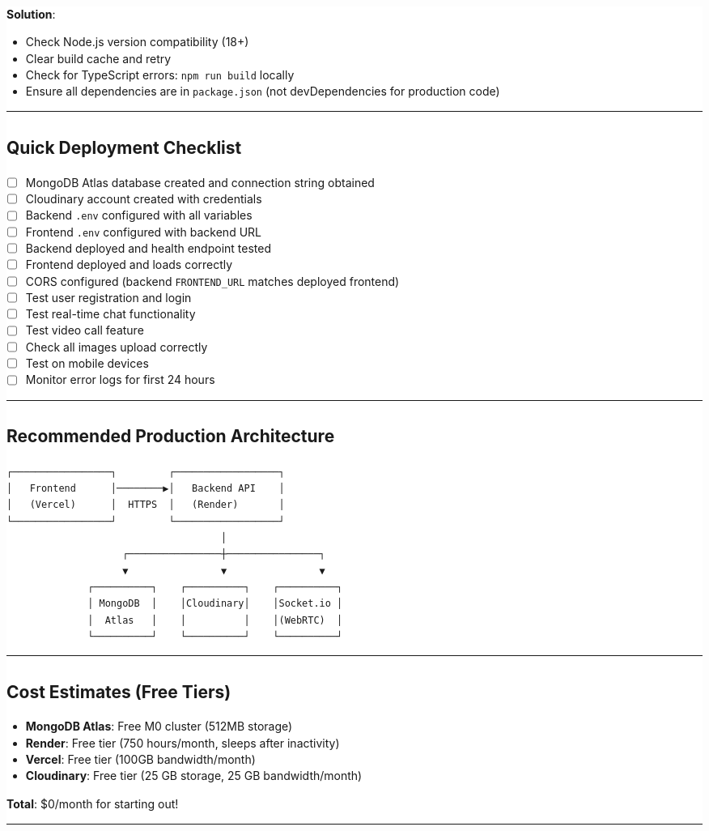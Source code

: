 **Solution**:

- Check Node.js version compatibility (18+)
- Clear build cache and retry
- Check for TypeScript errors: `npm run build` locally
- Ensure all dependencies are in `package.json` (not devDependencies for production code)

---

## Quick Deployment Checklist

- [ ] MongoDB Atlas database created and connection string obtained
- [ ] Cloudinary account created with credentials
- [ ] Backend `.env` configured with all variables
- [ ] Frontend `.env` configured with backend URL
- [ ] Backend deployed and health endpoint tested
- [ ] Frontend deployed and loads correctly
- [ ] CORS configured (backend `FRONTEND_URL` matches deployed frontend)
- [ ] Test user registration and login
- [ ] Test real-time chat functionality
- [ ] Test video call feature
- [ ] Check all images upload correctly
- [ ] Test on mobile devices
- [ ] Monitor error logs for first 24 hours

---

## Recommended Production Architecture

```
┌─────────────────┐         ┌──────────────────┐
│   Frontend      │────────▶│   Backend API    │
│   (Vercel)      │  HTTPS  │   (Render)       │
└─────────────────┘         └──────────────────┘
                                     │
                    ┌────────────────┼────────────────┐
                    ▼                ▼                ▼
              ┌──────────┐    ┌──────────┐    ┌──────────┐
              │ MongoDB  │    │Cloudinary│    │Socket.io │
              │  Atlas   │    │          │    │(WebRTC)  │
              └──────────┘    └──────────┘    └──────────┘
```

---

## Cost Estimates (Free Tiers)

- **MongoDB Atlas**: Free M0 cluster (512MB storage)
- **Render**: Free tier (750 hours/month, sleeps after inactivity)
- **Vercel**: Free tier (100GB bandwidth/month)
- **Cloudinary**: Free tier (25 GB storage, 25 GB bandwidth/month)

**Total**: $0/month for starting out!

---